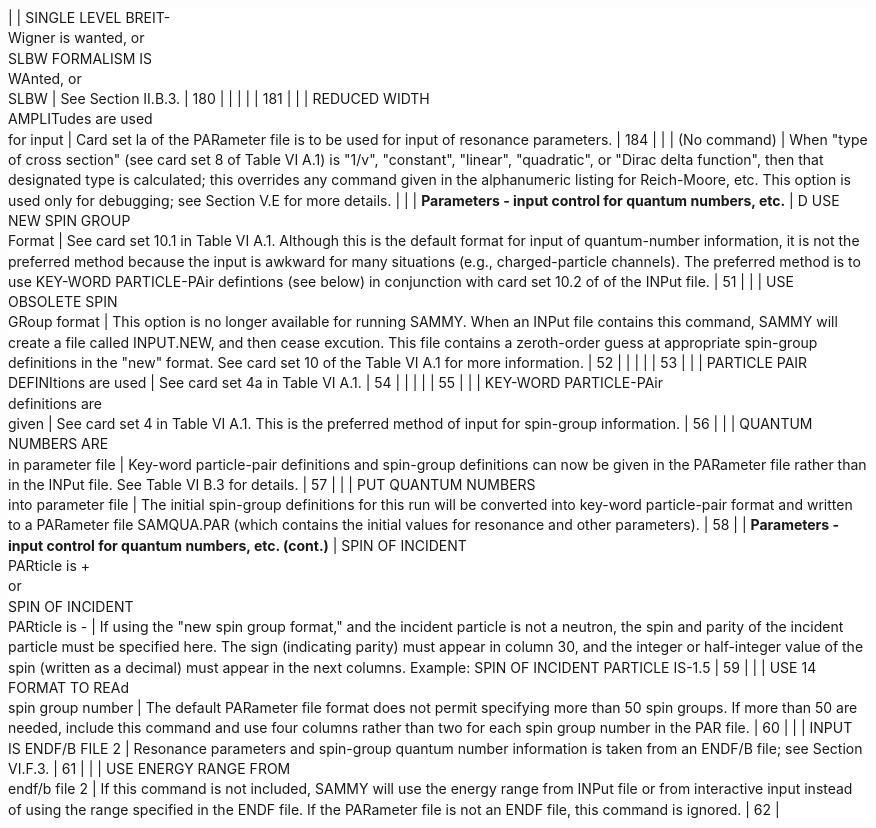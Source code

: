 |                                      | SINGLE LEVEL BREIT- <br> Wigner is wanted, or <br> SLBW FORMALISM IS <br> WAnted, or <br> SLBW | See Section II.В.З.                                                                                                                                                                                      | 180 |
|                                      |                                                                              |                                                                                                                                                                                                        | 181 |
|                                      | REDUCED WIDTH <br> AMPLITudes are used <br> for input                        | Card set la of the PARameter file is to be used for input of resonance parameters.                                                                                                                       | 184 |
|                                      | (No command)                                                                 | When "type of cross section" (see card set 8 of Table VI A.1) is "1/v", "constant", "linear", "quadratic", or "Dirac delta function", then that designated type is calculated; this overrides any command given in the alphanumeric listing for Reich-Moore, etc. This option is used only for debugging; see Section V.E for more details. |     |
| **Parameters - input control for quantum numbers, etc.** | D USE NEW SPIN GROUP <br> Format                                              | See card set 10.1 in Table VI A.1. Although this is the default format for input of quantum-number information, it is not the preferred method because the input is awkward for many situations (e.g., charged-particle channels). The preferred method is to use KEY-WORD PARTICLE-PAir defintions (see below) in conjunction with card set 10.2 of of the INPut file. | 51  |
|                                      | USE OBSOLETE SPIN <br> GRoup format                                           | This option is no longer available for running SAMMY. When an INPut file contains this command, SAMMY will create a file called INPUT.NEW, and then cease excution. This file contains a zeroth-order guess at appropriate spin-group definitions in the "new" format. See card set 10 of the Table VI A.1 for more information. | 52  |
|                                      |                                                                              |                                                                                                                                                                                                        | 53  |
|                                      | PARTICLE PAIR <br> DEFINItions are used                                       | See card set 4a in Table VI A.1.                                                                                                                                                                       | 54  |
|                                      |                                                                              |                                                                                                                                                                                                        | 55  |
|                                      | KEY-WORD PARTICLE-PAir <br> definitions are <br> given                        | See card set 4 in Table VI A.1. This is the preferred method of input for spin-group information.                                                                                                      | 56  |
|                                      | QUANTUM NUMBERS ARE <br> in parameter file                                    | Key-word particle-pair definitions and spin-group definitions can now be given in the PARameter file rather than in the INPut file. See Table VI B.3 for details.                                      | 57  |
|                                      | PUT QUANTUM NUMBERS <br> into parameter file                                  | The initial spin-group definitions for this run will be converted into key-word particle-pair format and written to a PARameter file SAMQUA.PAR (which contains the initial values for resonance and other parameters). | 58  |
| **Parameters - input control for quantum numbers, etc. (cont.)** | SPIN OF INCIDENT <br> PARticle is + <br> or <br> SPIN OF INCIDENT <br> PARticle is - | If using the "new spin group format," and the incident particle is not a neutron, the spin and parity of the incident particle must be specified here. The sign (indicating parity) must appear in column 30, and the integer or half-integer value of the spin (written as a decimal) must appear in the next columns. Example: SPIN OF INCIDENT PARTICLE IS-1.5 | 59  |
|                                      | USE 14 FORMAT TO REAd <br> spin group number                                  | The default PARameter file format does not permit specifying more than 50 spin groups. If more than 50 are needed, include this command and use four columns rather than two for each spin group number in the PAR file. | 60  |
|                                      | INPUT IS ENDF/B FILE 2                                                       | Resonance parameters and spin-group quantum number information is taken from an ENDF/B file; see Section VI.F.3.                                                                                        | 61  |
|                                      | USE ENERGY RANGE FROM <br> endf/b file 2                                      | If this command is not included, SAMMY will use the energy range from INPut file or from interactive input instead of using the range specified in the ENDF file. If the PARameter file is not an ENDF file, this command is ignored. | 62  |